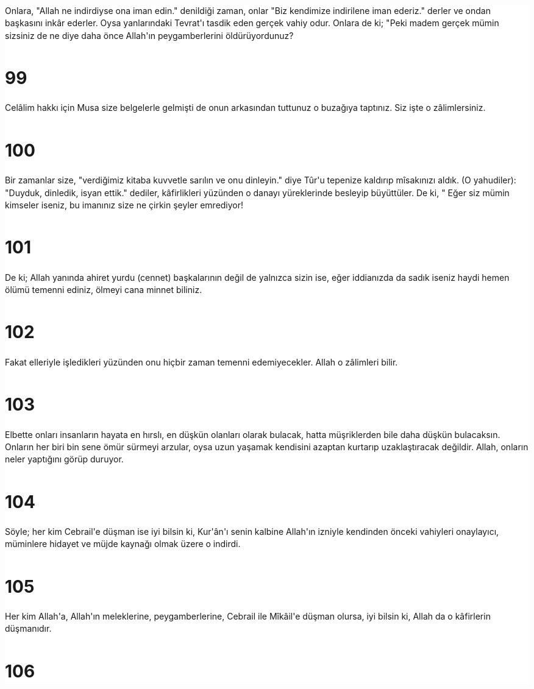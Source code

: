 Onlara, "Allah ne indirdiyse ona iman edin." denildiği zaman, onlar "Biz kendimize indirilene iman ederiz." derler ve ondan başkasını inkâr ederler. Oysa yanlarındaki Tevrat'ı tasdik eden gerçek vahiy odur. Onlara de ki; "Peki madem gerçek mümin sizsiniz de ne diye daha önce Allah'ın peygamberlerini öldürüyordunuz?

# 99

Celâlim hakkı için Musa size belgelerle gelmişti de onun arkasından tuttunuz o buzağıya taptınız. Siz işte o zâlimlersiniz.

# 100

Bir zamanlar size, "verdiğimiz kitaba kuvvetle sarılın ve onu dinleyin." diye Tûr'u tepenize kaldırıp mîsakınızı aldık. (O yahudiler): "Duyduk, dinledik, isyan ettik." dediler, kâfirlikleri yüzünden o danayı yüreklerinde besleyip büyüttüler. De ki, " Eğer siz mümin kimseler iseniz, bu imanınız size ne çirkin şeyler emrediyor!

# 101

De ki; Allah yanında ahiret yurdu (cennet) başkalarının değil de yalnızca sizin ise, eğer iddianızda da sadık iseniz haydi hemen ölümü temenni ediniz, ölmeyi cana minnet biliniz.

# 102

Fakat elleriyle işledikleri yüzünden onu hiçbir zaman temenni edemiyecekler. Allah o zâlimleri bilir.

# 103

Elbette onları insanların hayata en hırslı, en düşkün olanları olarak bulacak, hatta müşriklerden bile daha düşkün bulacaksın. Onların her biri bin sene ömür sürmeyi arzular, oysa uzun yaşamak kendisini azaptan kurtarıp uzaklaştıracak değildir. Allah, onların neler yaptığını görüp duruyor.

# 104

Söyle; her kim Cebrail'e düşman ise iyi bilsin ki, Kur'ân'ı senin kalbine Allah'ın izniyle kendinden önceki vahiyleri onaylayıcı, müminlere hidayet ve müjde kaynağı olmak üzere o indirdi.

# 105

Her kim Allah'a, Allah'ın meleklerine, peygamberlerine, Cebrail ile Mîkâil'e düşman olursa, iyi bilsin ki, Allah da o kâfirlerin düşmanıdır.

# 106
